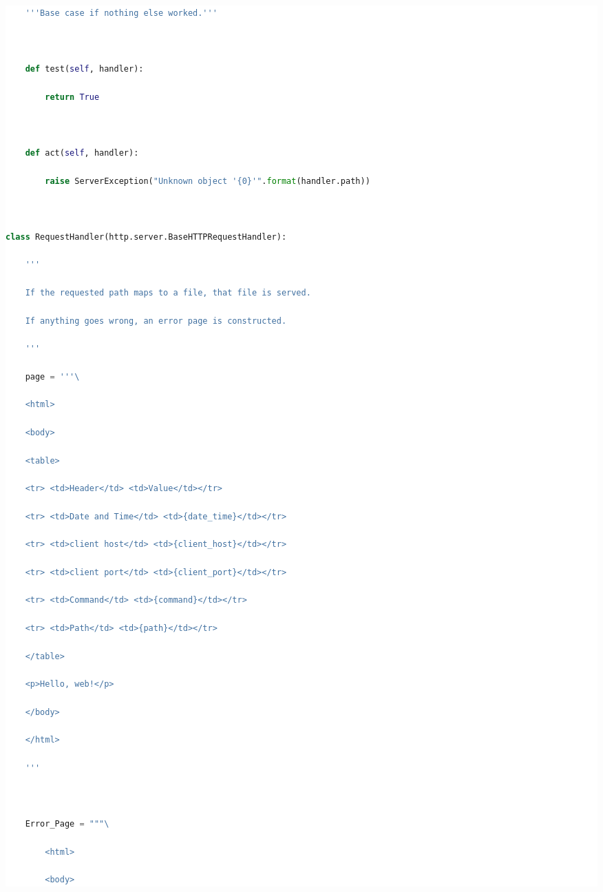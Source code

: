 ```python
    '''Base case if nothing else worked.'''

  

    def test(self, handler):

        return True

  

    def act(self, handler):

        raise ServerException("Unknown object '{0}'".format(handler.path))

  

class RequestHandler(http.server.BaseHTTPRequestHandler):

    '''

    If the requested path maps to a file, that file is served.

    If anything goes wrong, an error page is constructed.

    '''

    page = '''\

    <html>

    <body>

    <table>

    <tr> <td>Header</td> <td>Value</td></tr>

    <tr> <td>Date and Time</td> <td>{date_time}</td></tr>

    <tr> <td>client host</td> <td>{client_host}</td></tr>

    <tr> <td>client port</td> <td>{client_port}</td></tr>

    <tr> <td>Command</td> <td>{command}</td></tr>

    <tr> <td>Path</td> <td>{path}</td></tr>

    </table>

    <p>Hello, web!</p>

    </body>

    </html>

    '''

  

    Error_Page = """\

        <html>

        <body>
```